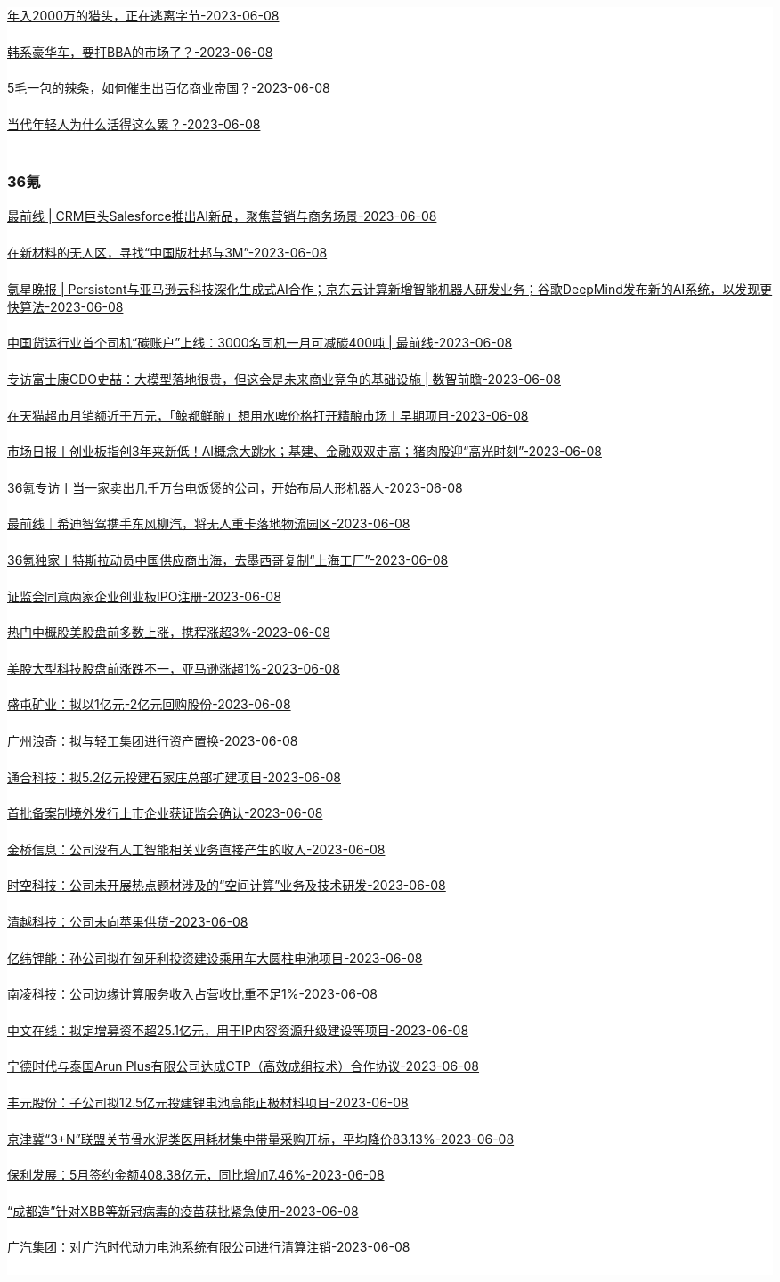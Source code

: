<a target=_blank rel=nofollow href="http://www.huxiu.com/article/1656013.html?f=wangzhan" >年入2000万的猎头，正在逃离字节-2023-06-08</a><br/><br/><a target=_blank rel=nofollow href="http://www.huxiu.com/article/1652090.html?f=wangzhan" >韩系豪华车，要打BBA的市场了？-2023-06-08</a><br/><br/><a target=_blank rel=nofollow href="http://www.huxiu.com/article/1651400.html?f=wangzhan" >5毛一包的辣条，如何催生出百亿商业帝国？-2023-06-08</a><br/><br/><a target=_blank rel=nofollow href="http://www.huxiu.com/article/1645828.html?f=wangzhan" >当代年轻人为什么活得这么累？-2023-06-08</a><br/><br/>





###  36氪

<a target=_blank rel=nofollow href="https://36kr.com/p/2292891269109507?f=rss" >最前线 | CRM巨头Salesforce推出AI新品，聚焦营销与商务场景-2023-06-08</a><br/><br/><a target=_blank rel=nofollow href="https://36kr.com/p/2290775081834241?f=rss" >在新材料的无人区，寻找“中国版杜邦与3M”-2023-06-08</a><br/><br/><a target=_blank rel=nofollow href="https://36kr.com/p/2292880050329350?f=rss" >氪星晚报 | Persistent与亚马逊云科技深化生成式AI合作；京东云计算新增智能机器人研发业务；谷歌DeepMind发布新的AI系统，以发现更快算法-2023-06-08</a><br/><br/><a target=_blank rel=nofollow href="https://36kr.com/p/2289654910375936?f=rss" >中国货运行业首个司机“碳账户”上线：3000名司机一月可减碳400吨 | 最前线-2023-06-08</a><br/><br/><a target=_blank rel=nofollow href="https://36kr.com/p/2292888585345028?f=rss" >专访富士康CDO史喆：大模型落地很贵，但这会是未来商业竞争的基础设施 | 数智前瞻-2023-06-08</a><br/><br/><a target=_blank rel=nofollow href="https://36kr.com/p/2291286485128965?f=rss" >在天猫超市月销额近干万元，「鲸都鲜酿」想用水啤价格打开精酿市场丨早期项目-2023-06-08</a><br/><br/><a target=_blank rel=nofollow href="https://36kr.com/p/2292731632293895?f=rss" >市场日报丨创业板指创3年来新低！AI概念大跳水；基建、金融双双走高；猪肉股迎“高光时刻”-2023-06-08</a><br/><br/><a target=_blank rel=nofollow href="https://36kr.com/p/2242849390046853?f=rss" >36氪专访丨当一家卖出几千万台电饭煲的公司，开始布局人形机器人-2023-06-08</a><br/><br/><a target=_blank rel=nofollow href="https://36kr.com/p/2291428307818248?f=rss" >最前线｜希迪智驾携手东风柳汽，将无人重卡落地物流园区-2023-06-08</a><br/><br/><a target=_blank rel=nofollow href="https://36kr.com/p/2289988102493955?f=rss" >36氪独家丨特斯拉动员中国供应商出海，去墨西哥复制“上海工厂”-2023-06-08</a><br/><br/><a target=_blank rel=nofollow href="https://36kr.com/newsflashes/2293057502500872?f=rss" >证监会同意两家企业创业板IPO注册-2023-06-08</a><br/><br/><a target=_blank rel=nofollow href="https://36kr.com/newsflashes/2293043598055168?f=rss" >热门中概股美股盘前多数上涨，携程涨超3%-2023-06-08</a><br/><br/><a target=_blank rel=nofollow href="https://36kr.com/newsflashes/2293041264515074?f=rss" >美股大型科技股盘前涨跌不一，亚马逊涨超1%-2023-06-08</a><br/><br/><a target=_blank rel=nofollow href="https://36kr.com/newsflashes/2293038971721729?f=rss" >盛屯矿业：拟以1亿元-2亿元回购股份-2023-06-08</a><br/><br/><a target=_blank rel=nofollow href="https://36kr.com/newsflashes/2293038598575879?f=rss" >广州浪奇：拟与轻工集团进行资产置换-2023-06-08</a><br/><br/><a target=_blank rel=nofollow href="https://36kr.com/newsflashes/2293013902186503?f=rss" >通合科技：拟5.2亿元投建石家庄总部扩建项目-2023-06-08</a><br/><br/><a target=_blank rel=nofollow href="https://36kr.com/newsflashes/2293011938793218?f=rss" >首批备案制境外发行上市企业获证监会确认-2023-06-08</a><br/><br/><a target=_blank rel=nofollow href="https://36kr.com/newsflashes/2292995205339138?f=rss" >金桥信息：公司没有人工智能相关业务直接产生的收入-2023-06-08</a><br/><br/><a target=_blank rel=nofollow href="https://36kr.com/newsflashes/2292973701421065?f=rss" >时空科技：公司未开展热点题材涉及的“空间计算”业务及技术研发-2023-06-08</a><br/><br/><a target=_blank rel=nofollow href="https://36kr.com/newsflashes/2292965531572224?f=rss" >清越科技：公司未向苹果供货-2023-06-08</a><br/><br/><a target=_blank rel=nofollow href="https://36kr.com/newsflashes/2292959040493576?f=rss" >亿纬锂能：孙公司拟在匈牙利投资建设乘用车大圆柱电池项目-2023-06-08</a><br/><br/><a target=_blank rel=nofollow href="https://36kr.com/newsflashes/2292936448006150?f=rss" >南凌科技：公司边缘计算服务收入占营收比重不足1%-2023-06-08</a><br/><br/><a target=_blank rel=nofollow href="https://36kr.com/newsflashes/2292930142181124?f=rss" >中文在线：拟定增募资不超25.1亿元，用于IP内容资源升级建设等项目-2023-06-08</a><br/><br/><a target=_blank rel=nofollow href="https://36kr.com/newsflashes/2292921232905991?f=rss" >宁德时代与泰国Arun Plus有限公司达成CTP（高效成组技术）合作协议-2023-06-08</a><br/><br/><a target=_blank rel=nofollow href="https://36kr.com/newsflashes/2292916651546368?f=rss" >丰元股份：子公司拟12.5亿元投建锂电池高能正极材料项目-2023-06-08</a><br/><br/><a target=_blank rel=nofollow href="https://36kr.com/newsflashes/2292912414578434?f=rss" >京津冀“3+N”联盟关节骨水泥类医用耗材集中带量采购开标，平均降价83.13%-2023-06-08</a><br/><br/><a target=_blank rel=nofollow href="https://36kr.com/newsflashes/2292907887417352?f=rss" >保利发展：5月签约金额408.38亿元，同比增加7.46%-2023-06-08</a><br/><br/><a target=_blank rel=nofollow href="https://36kr.com/newsflashes/2292905919961089?f=rss" >“成都造”针对XBB等新冠病毒的疫苗获批紧急使用-2023-06-08</a><br/><br/><a target=_blank rel=nofollow href="https://36kr.com/newsflashes/2292904157632519?f=rss" >广汽集团：对广汽时代动力电池系统有限公司进行清算注销-2023-06-08</a><br/><br/>
